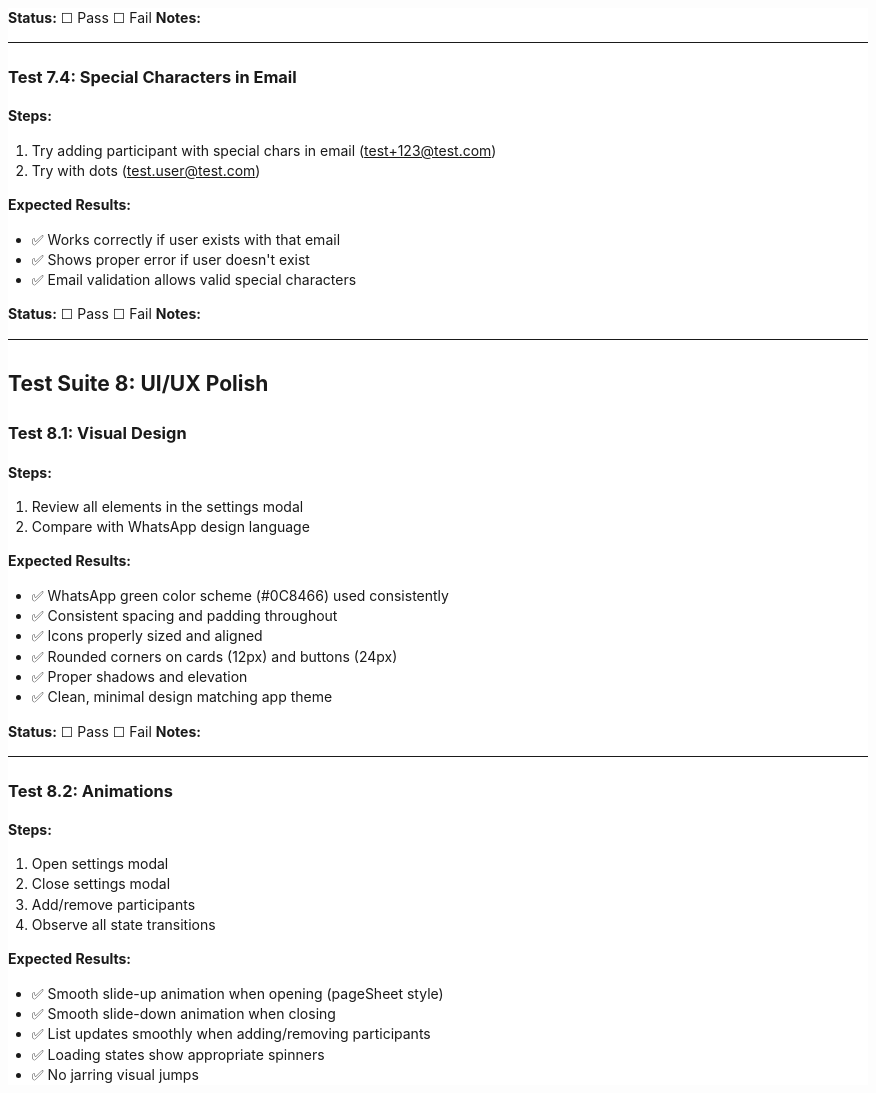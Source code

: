 **Status:** ☐ Pass ☐ Fail
**Notes:**

---

### Test 7.4: Special Characters in Email
**Steps:**
1. Try adding participant with special chars in email (test+123@test.com)
2. Try with dots (test.user@test.com)

**Expected Results:**
- ✅ Works correctly if user exists with that email
- ✅ Shows proper error if user doesn't exist
- ✅ Email validation allows valid special characters

**Status:** ☐ Pass ☐ Fail
**Notes:**

---

## Test Suite 8: UI/UX Polish

### Test 8.1: Visual Design
**Steps:**
1. Review all elements in the settings modal
2. Compare with WhatsApp design language

**Expected Results:**
- ✅ WhatsApp green color scheme (#0C8466) used consistently
- ✅ Consistent spacing and padding throughout
- ✅ Icons properly sized and aligned
- ✅ Rounded corners on cards (12px) and buttons (24px)
- ✅ Proper shadows and elevation
- ✅ Clean, minimal design matching app theme

**Status:** ☐ Pass ☐ Fail
**Notes:**

---

### Test 8.2: Animations
**Steps:**
1. Open settings modal
2. Close settings modal
3. Add/remove participants
4. Observe all state transitions

**Expected Results:**
- ✅ Smooth slide-up animation when opening (pageSheet style)
- ✅ Smooth slide-down animation when closing
- ✅ List updates smoothly when adding/removing participants
- ✅ Loading states show appropriate spinners
- ✅ No jarring visual jumps
